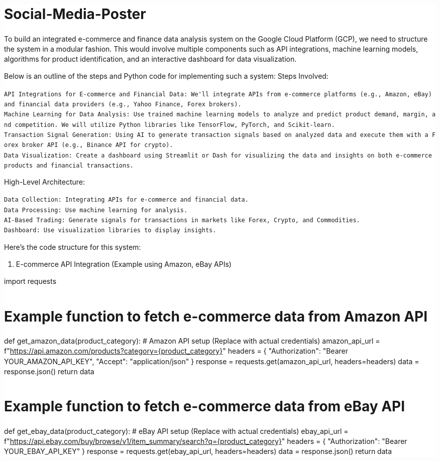 # Social-Media-Poster
To build an integrated e-commerce and finance data analysis system on the Google Cloud Platform (GCP), we need to structure the system in a modular fashion. This would involve multiple components such as API integrations, machine learning models, algorithms for product identification, and an interactive dashboard for data visualization.

Below is an outline of the steps and Python code for implementing such a system:
Steps Involved:

    API Integrations for E-commerce and Financial Data: We'll integrate APIs from e-commerce platforms (e.g., Amazon, eBay) and financial data providers (e.g., Yahoo Finance, Forex brokers).
    Machine Learning for Data Analysis: Use trained machine learning models to analyze and predict product demand, margin, and competition. We will utilize Python libraries like TensorFlow, PyTorch, and Scikit-learn.
    Transaction Signal Generation: Using AI to generate transaction signals based on analyzed data and execute them with a Forex broker API (e.g., Binance API for crypto).
    Data Visualization: Create a dashboard using Streamlit or Dash for visualizing the data and insights on both e-commerce products and financial transactions.

High-Level Architecture:

    Data Collection: Integrating APIs for e-commerce and financial data.
    Data Processing: Use machine learning for analysis.
    AI-Based Trading: Generate signals for transactions in markets like Forex, Crypto, and Commodities.
    Dashboard: Use visualization libraries to display insights.

Here’s the code structure for this system:
1. E-commerce API Integration (Example using Amazon, eBay APIs)

import requests

# Example function to fetch e-commerce data from Amazon API
def get_amazon_data(product_category):
    # Amazon API setup (Replace with actual credentials)
    amazon_api_url = f"https://api.amazon.com/products?category={product_category}"
    headers = {
        "Authorization": "Bearer YOUR_AMAZON_API_KEY",
        "Accept": "application/json"
    }
    response = requests.get(amazon_api_url, headers=headers)
    data = response.json()
    return data

# Example function to fetch e-commerce data from eBay API
def get_ebay_data(product_category):
    # eBay API setup (Replace with actual credentials)
    ebay_api_url = f"https://api.ebay.com/buy/browse/v1/item_summary/search?q={product_category}"
    headers = {
        "Authorization": "Bearer YOUR_EBAY_API_KEY"
    }
    response = requests.get(ebay_api_url, headers=headers)
    data = response.json()
    return data
